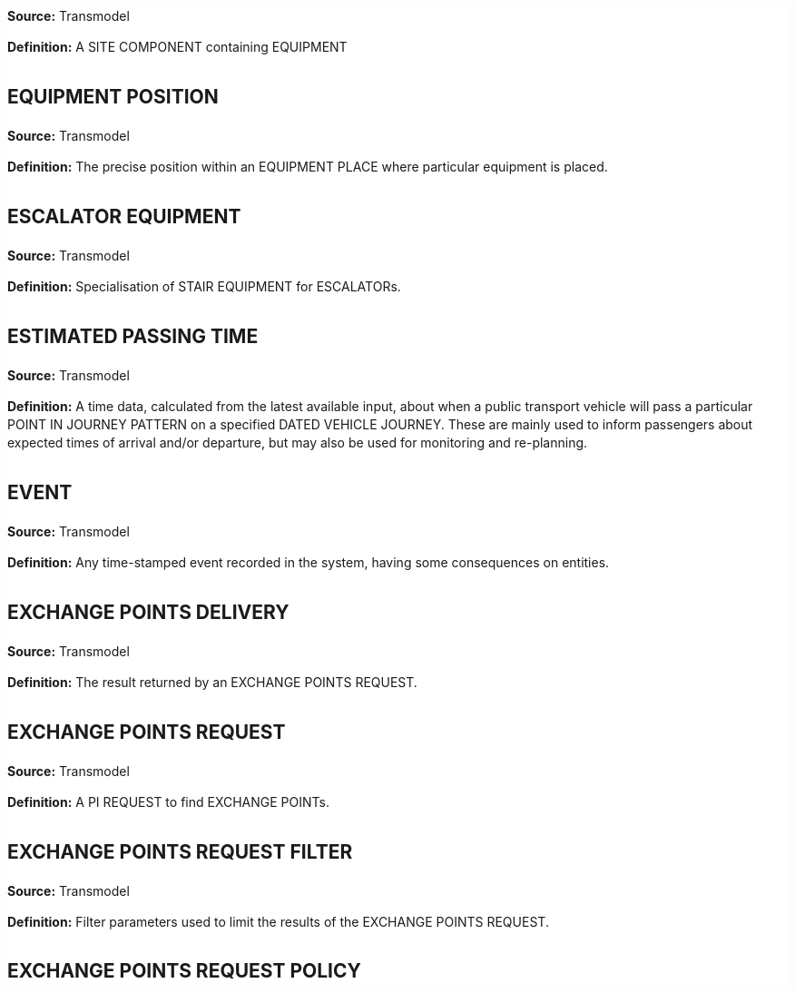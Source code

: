 **Source:** Transmodel

**Definition:** A SITE COMPONENT containing EQUIPMENT

## EQUIPMENT POSITION ##

**Source:** Transmodel

**Definition:** The precise position within an EQUIPMENT PLACE where particular equipment is placed.

## ESCALATOR EQUIPMENT ##

**Source:** Transmodel

**Definition:** Specialisation of STAIR EQUIPMENT for ESCALATORs.

## ESTIMATED PASSING TIME ##

**Source:** Transmodel

**Definition:** A time data, calculated from the latest available input, about when a public transport vehicle will pass a particular POINT IN JOURNEY PATTERN on a specified DATED VEHICLE JOURNEY. These are mainly used to inform passengers about expected times of arrival and/or departure, but may also be used for monitoring and re-planning.

## EVENT ##

**Source:** Transmodel

**Definition:** Any time-stamped event recorded in the system, having some consequences on entities.

## EXCHANGE POINTS DELIVERY ##

**Source:** Transmodel

**Definition:** The result returned by an EXCHANGE POINTS REQUEST.

## EXCHANGE POINTS REQUEST ##

**Source:** Transmodel

**Definition:** A PI REQUEST to find EXCHANGE POINTs.

## EXCHANGE POINTS REQUEST FILTER ##

**Source:** Transmodel

**Definition:** Filter parameters used to limit the results of the EXCHANGE POINTS REQUEST.

## EXCHANGE POINTS REQUEST POLICY ##
